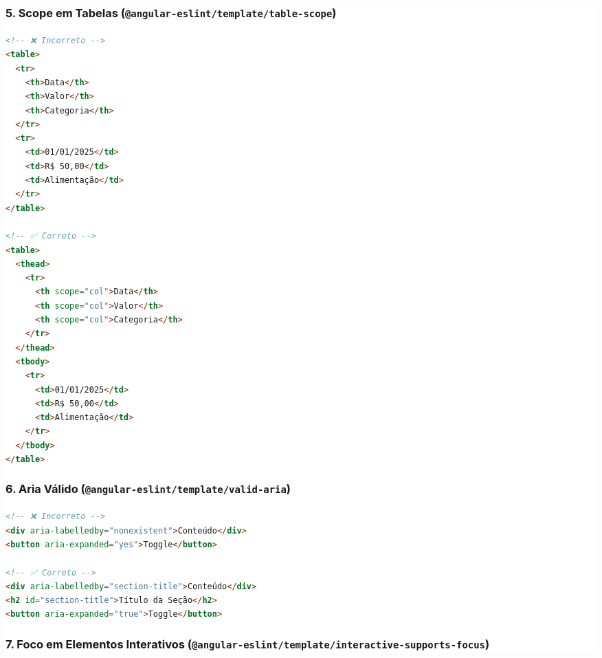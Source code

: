 ### 5. Scope em Tabelas (`@angular-eslint/template/table-scope`)

```html
<!-- ❌ Incorreto -->
<table>
  <tr>
    <th>Data</th>
    <th>Valor</th>
    <th>Categoria</th>
  </tr>
  <tr>
    <td>01/01/2025</td>
    <td>R$ 50,00</td>
    <td>Alimentação</td>
  </tr>
</table>

<!-- ✅ Correto -->
<table>
  <thead>
    <tr>
      <th scope="col">Data</th>
      <th scope="col">Valor</th>
      <th scope="col">Categoria</th>
    </tr>
  </thead>
  <tbody>
    <tr>
      <td>01/01/2025</td>
      <td>R$ 50,00</td>
      <td>Alimentação</td>
    </tr>
  </tbody>
</table>
```

### 6. Aria Válido (`@angular-eslint/template/valid-aria`)

```html
<!-- ❌ Incorreto -->
<div aria-labelledby="nonexistent">Conteúdo</div>
<button aria-expanded="yes">Toggle</button>

<!-- ✅ Correto -->
<div aria-labelledby="section-title">Conteúdo</div>
<h2 id="section-title">Título da Seção</h2>
<button aria-expanded="true">Toggle</button>
```

### 7. Foco em Elementos Interativos (`@angular-eslint/template/interactive-supports-focus`)
